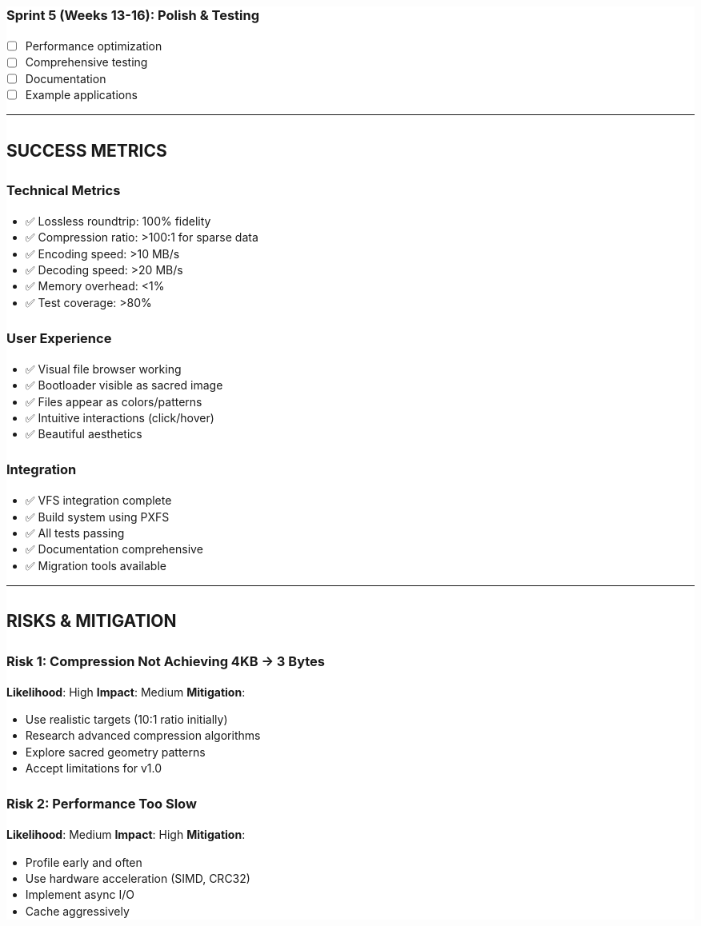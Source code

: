 ### Sprint 5 (Weeks 13-16): Polish & Testing
- [ ] Performance optimization
- [ ] Comprehensive testing
- [ ] Documentation
- [ ] Example applications

---

## SUCCESS METRICS

### Technical Metrics
- ✅ Lossless roundtrip: 100% fidelity
- ✅ Compression ratio: >100:1 for sparse data
- ✅ Encoding speed: >10 MB/s
- ✅ Decoding speed: >20 MB/s
- ✅ Memory overhead: <1%
- ✅ Test coverage: >80%

### User Experience
- ✅ Visual file browser working
- ✅ Bootloader visible as sacred image
- ✅ Files appear as colors/patterns
- ✅ Intuitive interactions (click/hover)
- ✅ Beautiful aesthetics

### Integration
- ✅ VFS integration complete
- ✅ Build system using PXFS
- ✅ All tests passing
- ✅ Documentation comprehensive
- ✅ Migration tools available

---

## RISKS & MITIGATION

### Risk 1: Compression Not Achieving 4KB → 3 Bytes
**Likelihood**: High
**Impact**: Medium
**Mitigation**:
- Use realistic targets (10:1 ratio initially)
- Research advanced compression algorithms
- Explore sacred geometry patterns
- Accept limitations for v1.0

### Risk 2: Performance Too Slow
**Likelihood**: Medium
**Impact**: High
**Mitigation**:
- Profile early and often
- Use hardware acceleration (SIMD, CRC32)
- Implement async I/O
- Cache aggressively
